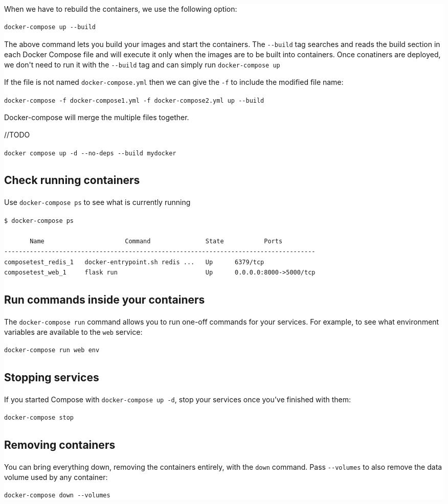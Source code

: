 When we have to rebuild the containers, we use the following option:
```
docker-compose up --build
``` 
The above command lets you build your images and start the containers. The `--build` tag searches and reads the build section in each Docker Compose file and will execute it only when the images are to be built into containers. Once conatiners are deployed, we don't need to run it with the `--build` tag and can simply run `docker-compose up`

If the file is not named `docker-compose.yml` then we can give the `-f` to include the modified file name:
```
docker-compose -f docker-compose1.yml -f docker-compose2.yml up --build
```
Docker-compose will merge the multiple files together.

//TODO
```
docker compose up -d --no-deps --build mydocker
```


## Check running containers
Use `docker-compose ps` to see what is currently running
```
$ docker-compose ps

       Name                      Command               State           Ports         
-------------------------------------------------------------------------------------
composetest_redis_1   docker-entrypoint.sh redis ...   Up      6379/tcp              
composetest_web_1     flask run                        Up      0.0.0.0:8000->5000/tcp
```

## Run commands inside your containers
The `docker-compose run` command allows you to run one-off commands for your services. For example, to see what environment variables are available to the `web` service:
```
docker-compose run web env
```

## Stopping services
If you started Compose with `docker-compose up -d`, stop your services once you’ve finished with them:
```
docker-compose stop
```

## Removing containers
You can bring everything down, removing the containers entirely, with the `down` command. Pass `--volumes` to also remove the data volume used by any container:
```
docker-compose down --volumes
```
